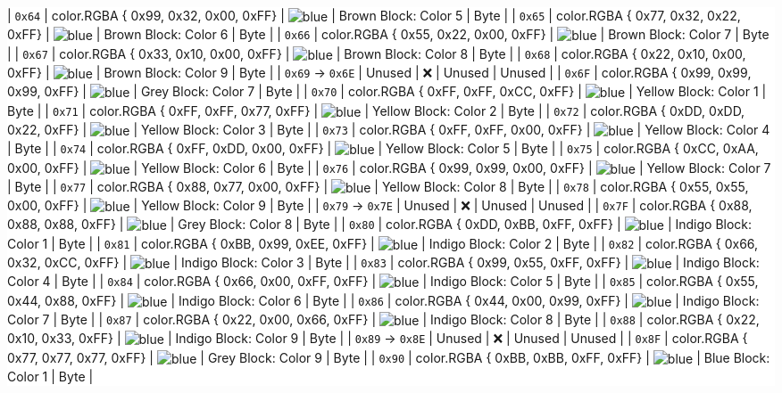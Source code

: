 | `0x64`           | color.RGBA { 0x99, 0x32, 0x00, 0xFF} | <img valign='middle' alt='blue' src='https://readme-swatches.vercel.app/993200'/> | Brown Block: Color 5                 | Byte      |
| `0x65`           | color.RGBA { 0x77, 0x32, 0x22, 0xFF} | <img valign='middle' alt='blue' src='https://readme-swatches.vercel.app/773222'/> | Brown Block: Color 6                 | Byte      |
| `0x66`           | color.RGBA { 0x55, 0x22, 0x00, 0xFF} | <img valign='middle' alt='blue' src='https://readme-swatches.vercel.app/552200'/> | Brown Block: Color 7                 | Byte      |
| `0x67`           | color.RGBA { 0x33, 0x10, 0x00, 0xFF} | <img valign='middle' alt='blue' src='https://readme-swatches.vercel.app/331000'/> | Brown Block: Color 8                 | Byte      |
| `0x68`           | color.RGBA { 0x22, 0x10, 0x00, 0xFF} | <img valign='middle' alt='blue' src='https://readme-swatches.vercel.app/221000'/> | Brown Block: Color 9                 | Byte      |
| `0x69` -> `0x6E` | Unused                               | ❌                                                                                | Unused                               | Unused    |
| `0x6F`           | color.RGBA { 0x99, 0x99, 0x99, 0xFF} | <img valign='middle' alt='blue' src='https://readme-swatches.vercel.app/999999'/> | Grey Block: Color 7                  | Byte      |
| `0x70`           | color.RGBA { 0xFF, 0xFF, 0xCC, 0xFF} | <img valign='middle' alt='blue' src='https://readme-swatches.vercel.app/FFFFCC'/> | Yellow Block: Color 1                | Byte      |
| `0x71`           | color.RGBA { 0xFF, 0xFF, 0x77, 0xFF} | <img valign='middle' alt='blue' src='https://readme-swatches.vercel.app/FFFF77'/> | Yellow Block: Color 2                | Byte      |
| `0x72`           | color.RGBA { 0xDD, 0xDD, 0x22, 0xFF} | <img valign='middle' alt='blue' src='https://readme-swatches.vercel.app/DDDD22'/> | Yellow Block: Color 3                | Byte      |
| `0x73`           | color.RGBA { 0xFF, 0xFF, 0x00, 0xFF} | <img valign='middle' alt='blue' src='https://readme-swatches.vercel.app/FFFF00'/> | Yellow Block: Color 4                | Byte      |
| `0x74`           | color.RGBA { 0xFF, 0xDD, 0x00, 0xFF} | <img valign='middle' alt='blue' src='https://readme-swatches.vercel.app/FFDD00'/> | Yellow Block: Color 5                | Byte      |
| `0x75`           | color.RGBA { 0xCC, 0xAA, 0x00, 0xFF} | <img valign='middle' alt='blue' src='https://readme-swatches.vercel.app/CCAA00'/> | Yellow Block: Color 6                | Byte      |
| `0x76`           | color.RGBA { 0x99, 0x99, 0x00, 0xFF} | <img valign='middle' alt='blue' src='https://readme-swatches.vercel.app/999900'/> | Yellow Block: Color 7                | Byte      |
| `0x77`           | color.RGBA { 0x88, 0x77, 0x00, 0xFF} | <img valign='middle' alt='blue' src='https://readme-swatches.vercel.app/887700'/> | Yellow Block: Color 8                | Byte      |
| `0x78`           | color.RGBA { 0x55, 0x55, 0x00, 0xFF} | <img valign='middle' alt='blue' src='https://readme-swatches.vercel.app/555500'/> | Yellow Block: Color 9                | Byte      |
| `0x79` -> `0x7E` | Unused                               | ❌                                                                                | Unused                               | Unused    |
| `0x7F`           | color.RGBA { 0x88, 0x88, 0x88, 0xFF} | <img valign='middle' alt='blue' src='https://readme-swatches.vercel.app/888888'/> | Grey Block: Color 8                  | Byte      |
| `0x80`           | color.RGBA { 0xDD, 0xBB, 0xFF, 0xFF} | <img valign='middle' alt='blue' src='https://readme-swatches.vercel.app/DDBBFF'/> | Indigo Block: Color 1                | Byte      |
| `0x81`           | color.RGBA { 0xBB, 0x99, 0xEE, 0xFF} | <img valign='middle' alt='blue' src='https://readme-swatches.vercel.app/BB99EE'/> | Indigo Block: Color 2                | Byte      |
| `0x82`           | color.RGBA { 0x66, 0x32, 0xCC, 0xFF} | <img valign='middle' alt='blue' src='https://readme-swatches.vercel.app/6632CC'/> | Indigo Block: Color 3                | Byte      |
| `0x83`           | color.RGBA { 0x99, 0x55, 0xFF, 0xFF} | <img valign='middle' alt='blue' src='https://readme-swatches.vercel.app/9955FF'/> | Indigo Block: Color 4                | Byte      |
| `0x84`           | color.RGBA { 0x66, 0x00, 0xFF, 0xFF} | <img valign='middle' alt='blue' src='https://readme-swatches.vercel.app/6600FF'/> | Indigo Block: Color 5                | Byte      |
| `0x85`           | color.RGBA { 0x55, 0x44, 0x88, 0xFF} | <img valign='middle' alt='blue' src='https://readme-swatches.vercel.app/554488'/> | Indigo Block: Color 6                | Byte      |
| `0x86`           | color.RGBA { 0x44, 0x00, 0x99, 0xFF} | <img valign='middle' alt='blue' src='https://readme-swatches.vercel.app/440099'/> | Indigo Block: Color 7                | Byte      |
| `0x87`           | color.RGBA { 0x22, 0x00, 0x66, 0xFF} | <img valign='middle' alt='blue' src='https://readme-swatches.vercel.app/220066'/> | Indigo Block: Color 8                | Byte      |
| `0x88`           | color.RGBA { 0x22, 0x10, 0x33, 0xFF} | <img valign='middle' alt='blue' src='https://readme-swatches.vercel.app/221033'/> | Indigo Block: Color 9                | Byte      |
| `0x89` -> `0x8E` | Unused                               | ❌                                                                                | Unused                               | Unused    |
| `0x8F`           | color.RGBA { 0x77, 0x77, 0x77, 0xFF} | <img valign='middle' alt='blue' src='https://readme-swatches.vercel.app/777777'/> | Grey Block: Color 9                  | Byte      |
| `0x90`           | color.RGBA { 0xBB, 0xBB, 0xFF, 0xFF} | <img valign='middle' alt='blue' src='https://readme-swatches.vercel.app/BBBBFF'/> | Blue Block: Color 1                  | Byte      |